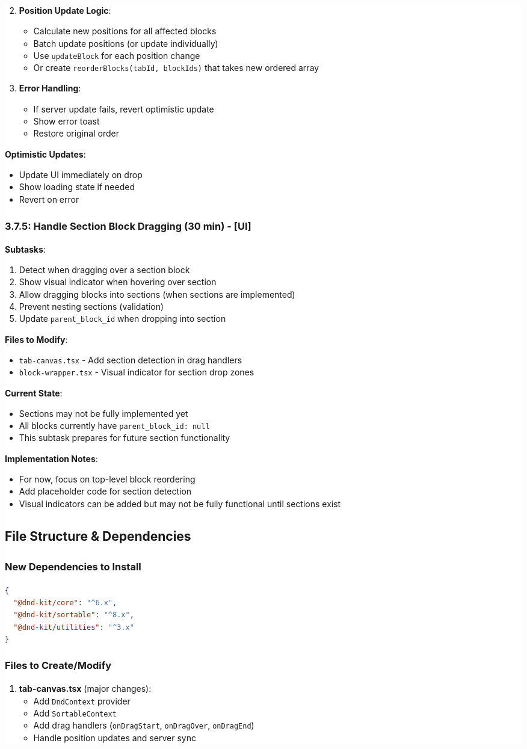 2. **Position Update Logic**:
   - Calculate new positions for all affected blocks
   - Batch update positions (or update individually)
   - Use `updateBlock` for each position change
   - Or create `reorderBlocks(tabId, blockIds)` that takes new ordered array

3. **Error Handling**:
   - If server update fails, revert optimistic update
   - Show error toast
   - Restore original order

**Optimistic Updates**:
- Update UI immediately on drop
- Show loading state if needed
- Revert on error

### 3.7.5: Handle Section Block Dragging (30 min) - [UI]

**Subtasks**:
1. Detect when dragging over a section block
2. Show visual indicator when hovering over section
3. Allow dragging blocks into sections (when sections are implemented)
4. Prevent nesting sections (validation)
5. Update `parent_block_id` when dropping into section

**Files to Modify**:
- `tab-canvas.tsx` - Add section detection in drag handlers
- `block-wrapper.tsx` - Visual indicator for section drop zones

**Current State**:
- Sections may not be fully implemented yet
- All blocks currently have `parent_block_id: null`
- This subtask prepares for future section functionality

**Implementation Notes**:
- For now, focus on top-level block reordering
- Add placeholder code for section detection
- Visual indicators can be added but may not be fully functional until sections exist

## File Structure & Dependencies

### New Dependencies to Install
```json
{
  "@dnd-kit/core": "^6.x",
  "@dnd-kit/sortable": "^8.x",
  "@dnd-kit/utilities": "^3.x"
}
```

### Files to Create/Modify

1. **tab-canvas.tsx** (major changes):
   - Add `DndContext` provider
   - Add `SortableContext` 
   - Add drag handlers (`onDragStart`, `onDragOver`, `onDragEnd`)
   - Handle position updates and server sync
